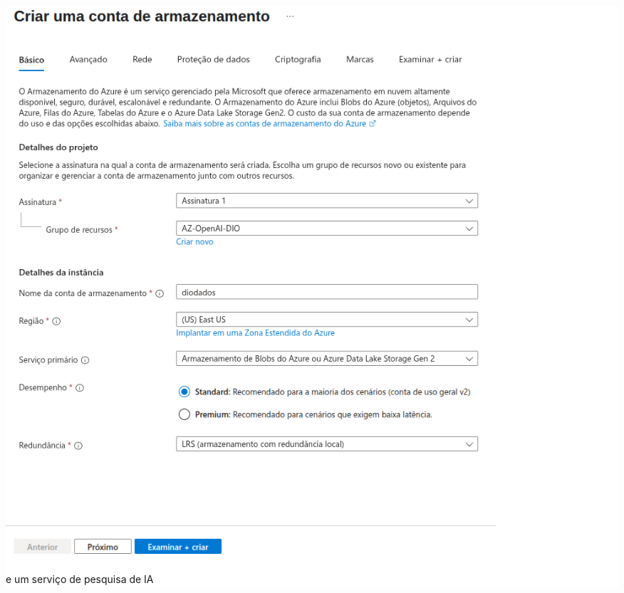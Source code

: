 <img src='imagens/servico_armazenamento.png' width=80%>
</p>

e um serviço de pesquisa de IA

<p align=center>